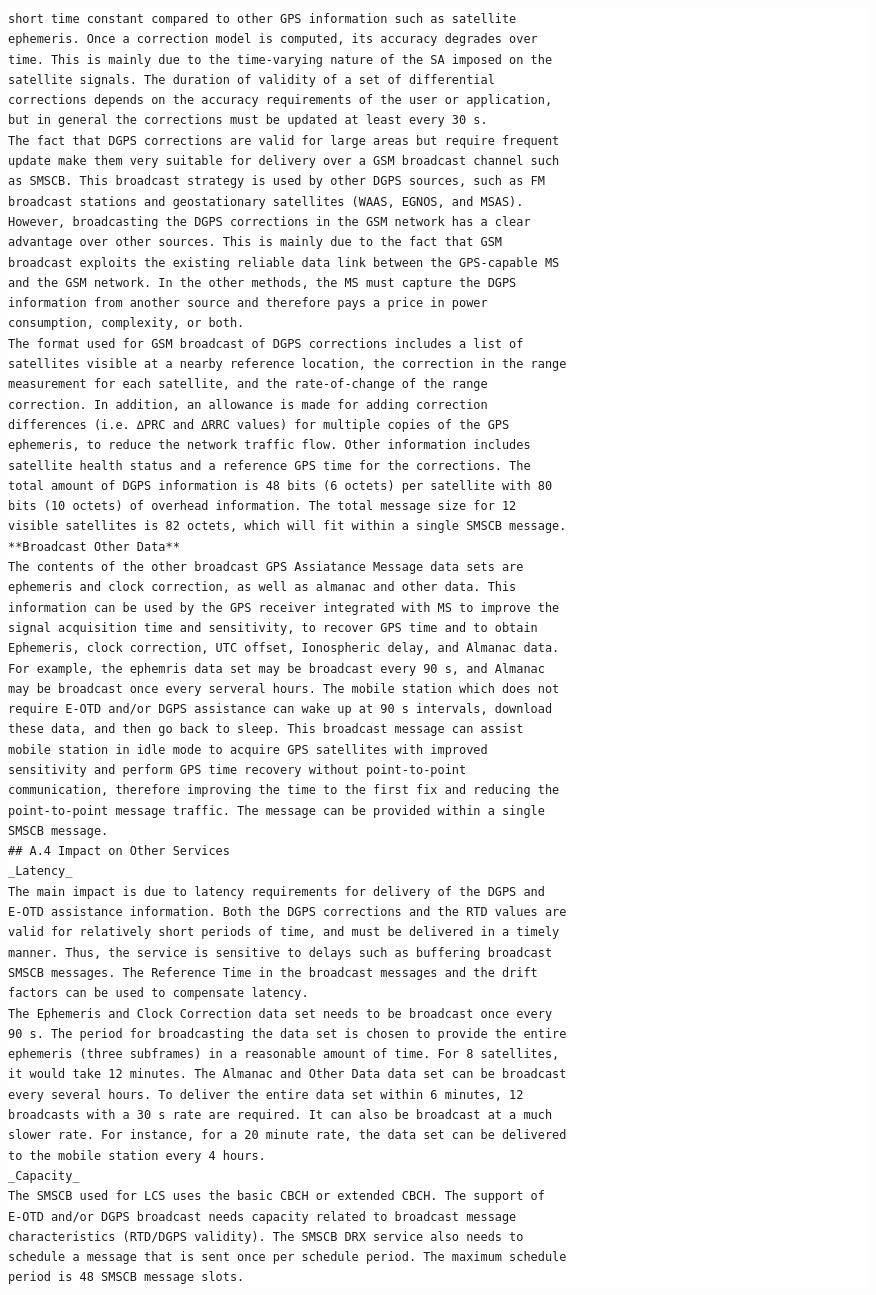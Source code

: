 ```{=html}
short time constant compared to other GPS information such as satellite
ephemeris. Once a correction model is computed, its accuracy degrades over
time. This is mainly due to the time-varying nature of the SA imposed on the
satellite signals. The duration of validity of a set of differential
corrections depends on the accuracy requirements of the user or application,
but in general the corrections must be updated at least every 30 s.
The fact that DGPS corrections are valid for large areas but require frequent
update make them very suitable for delivery over a GSM broadcast channel such
as SMSCB. This broadcast strategy is used by other DGPS sources, such as FM
broadcast stations and geostationary satellites (WAAS, EGNOS, and MSAS).
However, broadcasting the DGPS corrections in the GSM network has a clear
advantage over other sources. This is mainly due to the fact that GSM
broadcast exploits the existing reliable data link between the GPS-capable MS
and the GSM network. In the other methods, the MS must capture the DGPS
information from another source and therefore pays a price in power
consumption, complexity, or both.
The format used for GSM broadcast of DGPS corrections includes a list of
satellites visible at a nearby reference location, the correction in the range
measurement for each satellite, and the rate-of-change of the range
correction. In addition, an allowance is made for adding correction
differences (i.e. ∆PRC and ∆RRC values) for multiple copies of the GPS
ephemeris, to reduce the network traffic flow. Other information includes
satellite health status and a reference GPS time for the corrections. The
total amount of DGPS information is 48 bits (6 octets) per satellite with 80
bits (10 octets) of overhead information. The total message size for 12
visible satellites is 82 octets, which will fit within a single SMSCB message.
**Broadcast Other Data**
The contents of the other broadcast GPS Assiatance Message data sets are
ephemeris and clock correction, as well as almanac and other data. This
information can be used by the GPS receiver integrated with MS to improve the
signal acquisition time and sensitivity, to recover GPS time and to obtain
Ephemeris, clock correction, UTC offset, Ionospheric delay, and Almanac data.
For example, the ephemris data set may be broadcast every 90 s, and Almanac
may be broadcast once every serveral hours. The mobile station which does not
require E-OTD and/or DGPS assistance can wake up at 90 s intervals, download
these data, and then go back to sleep. This broadcast message can assist
mobile station in idle mode to acquire GPS satellites with improved
sensitivity and perform GPS time recovery without point-to-point
communication, therefore improving the time to the first fix and reducing the
point-to-point message traffic. The message can be provided within a single
SMSCB message.
## A.4 Impact on Other Services
_Latency_
The main impact is due to latency requirements for delivery of the DGPS and
E-OTD assistance information. Both the DGPS corrections and the RTD values are
valid for relatively short periods of time, and must be delivered in a timely
manner. Thus, the service is sensitive to delays such as buffering broadcast
SMSCB messages. The Reference Time in the broadcast messages and the drift
factors can be used to compensate latency.
The Ephemeris and Clock Correction data set needs to be broadcast once every
90 s. The period for broadcasting the data set is chosen to provide the entire
ephemeris (three subframes) in a reasonable amount of time. For 8 satellites,
it would take 12 minutes. The Almanac and Other Data data set can be broadcast
every several hours. To deliver the entire data set within 6 minutes, 12
broadcasts with a 30 s rate are required. It can also be broadcast at a much
slower rate. For instance, for a 20 minute rate, the data set can be delivered
to the mobile station every 4 hours.
_Capacity_
The SMSCB used for LCS uses the basic CBCH or extended CBCH. The support of
E-OTD and/or DGPS broadcast needs capacity related to broadcast message
characteristics (RTD/DGPS validity). The SMSCB DRX service also needs to
schedule a message that is sent once per schedule period. The maximum schedule
period is 48 SMSCB message slots.
```